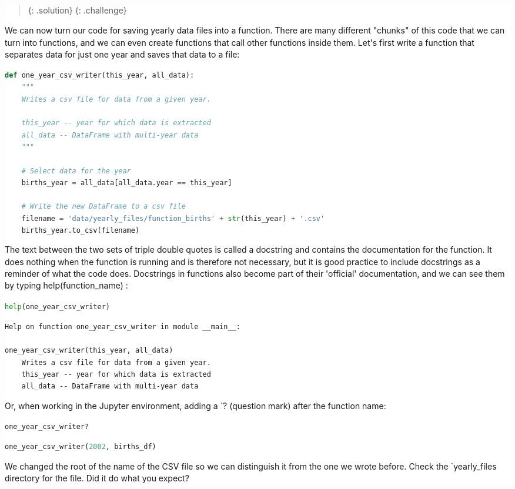 > > 
> {: .solution}
{: .challenge}


We can now turn our code for saving yearly data files into a function. There are
many different "chunks" of this code that we can turn into functions, and we can
even create functions that call other functions inside them. Let's first write a
function that separates data for just one year and saves that data to a file:

```python
def one_year_csv_writer(this_year, all_data):
    """
    Writes a csv file for data from a given year.

    this_year -- year for which data is extracted
    all_data -- DataFrame with multi-year data
    """

    # Select data for the year
    births_year = all_data[all_data.year == this_year]

    # Write the new DataFrame to a csv file
    filename = 'data/yearly_files/function_births' + str(this_year) + '.csv'
    births_year.to_csv(filename)
```

The text between the two sets of triple double quotes is called a docstring and
contains the documentation for the function. It does nothing when the function
is running and is therefore not necessary, but it is good practice to include
docstrings as a reminder of what the code does. Docstrings in functions also
become part of their 'official' documentation, and we can see them by typing
 help(function_name) :

```python 
help(one_year_csv_writer)
```

```output 
Help on function one_year_csv_writer in module __main__:

one_year_csv_writer(this_year, all_data)
    Writes a csv file for data from a given year.
    this_year -- year for which data is extracted
    all_data -- DataFrame with multi-year data
```

Or, when working in the Jupyter environment, adding a `? (question mark) after the function name:

```python
one_year_csv_writer?
```

```python
one_year_csv_writer(2002, births_df)
```

We changed the root of the name of the CSV file so we can distinguish it from
the one we wrote before. Check the `yearly_files directory for the file. Did it
do what you expect?
